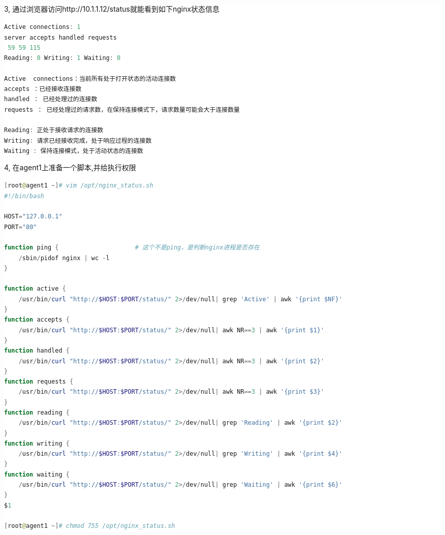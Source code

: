 3, 通过浏览器访问http://10.1.1.12/status就能看到如下nginx状态信息

~~~powershell
Active connections: 1 
server accepts handled requests
 59 59 115 
Reading: 0 Writing: 1 Waiting: 0 

Active  connections：当前所有处于打开状态的活动连接数
accepts ：已经接收连接数
handled ： 已经处理过的连接数
requests ： 已经处理过的请求数，在保持连接模式下，请求数量可能会大于连接数量

Reading: 正处于接收请求的连接数
Writing: 请求已经接收完成，处于响应过程的连接数
Waiting : 保持连接模式，处于活动状态的连接数
~~~

4, 在agent1上准备一个脚本,并给执行权限

~~~powershell
[root@agent1 ~]# vim /opt/nginx_status.sh
#!/bin/bash

HOST="127.0.0.1"
PORT="80"

function ping {						# 这个不是ping，是判断nginx进程是否存在
    /sbin/pidof nginx | wc -l
}

function active {
    /usr/bin/curl "http://$HOST:$PORT/status/" 2>/dev/null| grep 'Active' | awk '{print $NF}'
}
function accepts {
    /usr/bin/curl "http://$HOST:$PORT/status/" 2>/dev/null| awk NR==3 | awk '{print $1}'
}
function handled {
    /usr/bin/curl "http://$HOST:$PORT/status/" 2>/dev/null| awk NR==3 | awk '{print $2}'
}
function requests {
    /usr/bin/curl "http://$HOST:$PORT/status/" 2>/dev/null| awk NR==3 | awk '{print $3}'
}
function reading {
    /usr/bin/curl "http://$HOST:$PORT/status/" 2>/dev/null| grep 'Reading' | awk '{print $2}'
}
function writing {
    /usr/bin/curl "http://$HOST:$PORT/status/" 2>/dev/null| grep 'Writing' | awk '{print $4}'
}
function waiting {
    /usr/bin/curl "http://$HOST:$PORT/status/" 2>/dev/null| grep 'Waiting' | awk '{print $6}'
}
$1

[root@agent1 ~]# chmod 755 /opt/nginx_status.sh 
~~~
